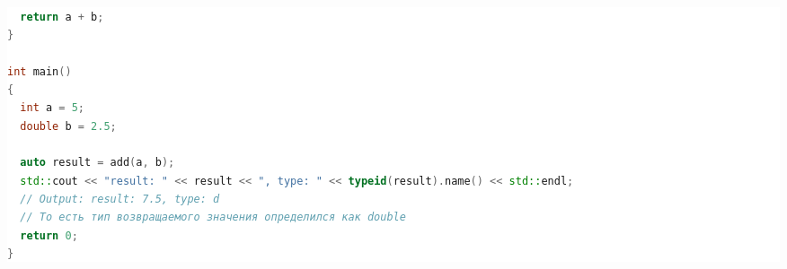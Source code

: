 ```cpp
  return a + b;
}

int main()
{
  int a = 5;
  double b = 2.5;

  auto result = add(a, b);
  std::cout << "result: " << result << ", type: " << typeid(result).name() << std::endl;
  // Output: result: 7.5, type: d
  // То есть тип возвращаемого значения определился как double
  return 0;
}
```
